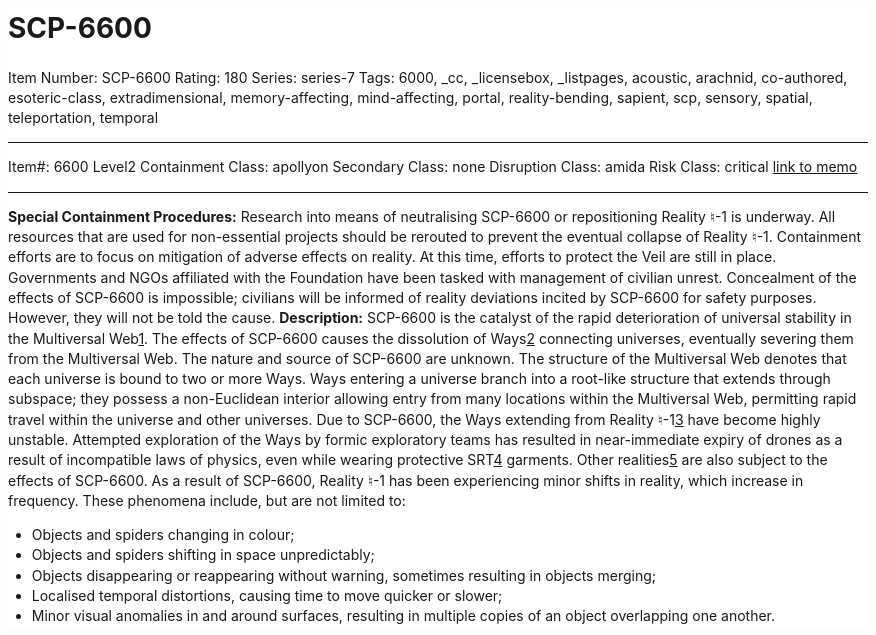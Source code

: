 # SCP-6600
Item Number: SCP-6600
Rating: 180
Series: series-7
Tags: 6000, _cc, _licensebox, _listpages, acoustic, arachnid, co-authored, esoteric-class, extradimensional, memory-affecting, mind-affecting, portal, reality-bending, sapient, scp, sensory, spatial, teleportation, temporal

---

Item#: 6600
Level2
Containment Class:
apollyon
Secondary Class:
none
Disruption Class:
amida
Risk Class:
critical
[link to memo](/classification-committee-memo)  

* * *
**Special Containment Procedures:** Research into means of neutralising SCP-6600 or repositioning Reality ♮-1 is underway. All resources that are used for non-essential projects should be rerouted to prevent the eventual collapse of Reality ♮-1. Containment efforts are to focus on mitigation of adverse effects on reality.
At this time, efforts to protect the Veil are still in place. Governments and NGOs affiliated with the Foundation have been tasked with management of civilian unrest. Concealment of the effects of SCP-6600 is impossible; civilians will be informed of reality deviations incited by SCP-6600 for safety purposes. However, they will not be told the cause.
**Description:** SCP-6600 is the catalyst of the rapid deterioration of universal stability in the Multiversal Web[1](javascript:;). The effects of SCP-6600 causes the dissolution of Ways[2](javascript:;) connecting universes, eventually severing them from the Multiversal Web. The nature and source of SCP-6600 are unknown.
The structure of the Multiversal Web denotes that each universe is bound to two or more Ways. Ways entering a universe branch into a root-like structure that extends through subspace; they possess a non-Euclidean interior allowing entry from many locations within the Multiversal Web, permitting rapid travel within the universe and other universes.
Due to SCP-6600, the Ways extending from Reality ♮-1[3](javascript:;) have become highly unstable. Attempted exploration of the Ways by formic exploratory teams has resulted in near-immediate expiry of drones as a result of incompatible laws of physics, even while wearing protective SRT[4](javascript:;) garments. Other realities[5](javascript:;) are also subject to the effects of SCP-6600.
As a result of SCP-6600, Reality ♮-1 has been experiencing minor shifts in reality, which increase in frequency. These phenomena include, but are not limited to:
  * Objects and spiders changing in colour;
  * Objects and spiders shifting in space unpredictably;
  * Objects disappearing or reappearing without warning, sometimes resulting in objects merging;
  * Localised temporal distortions, causing time to move quicker or slower;
  * Minor visual anomalies in and around surfaces, resulting in multiple copies of an object overlapping one another.
